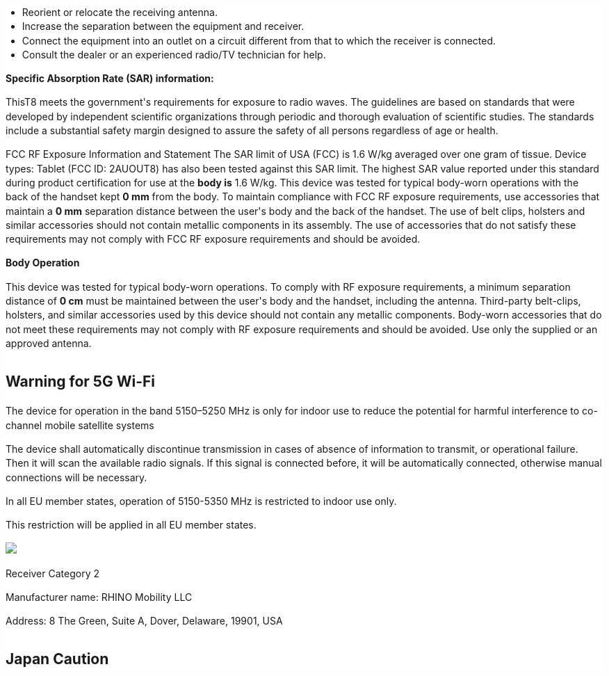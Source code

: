 - Reorient or relocate the receiving antenna.
- Increase the separation between the equipment and receiver.
- Connect the equipment into an outlet on a circuit different from that to which the receiver is connected.
- Consult the dealer or an experienced radio/TV technician for help.

**Specific Absorption Rate (SAR) information:**

ThisT8 meets the government&#39;s requirements for exposure to radio waves. The guidelines are based on standards that were developed by independent scientific organizations through periodic and thorough evaluation of scientific studies. The standards include a substantial safety margin designed to assure the safety of all persons regardless of age or health.

FCC RF Exposure Information and Statement The SAR limit of USA (FCC) is 1.6 W/kg averaged over one gram of tissue. Device types: Tablet (FCC ID: 2AUOUT8) has also been tested against this SAR limit. The highest SAR value reported under this standard during product certification for use at the **body is** 1.6 W/kg. This device was tested for typical body-worn operations with the back of the handset kept **0 mm** from the body. To maintain compliance with FCC RF exposure requirements, use accessories that maintain a **0 mm** separation distance between the user&#39;s body and the back of the handset. The use of belt clips, holsters and similar accessories should not contain metallic components in its assembly. The use of accessories that do not satisfy these requirements may not comply with FCC RF exposure requirements and should be avoided.

**Body Operation**

This device was tested for typical body-worn operations. To comply with RF exposure requirements, a minimum separation distance of **0 cm** must be maintained between the user&#39;s body and the handset, including the antenna. Third-party belt-clips, holsters, and similar accessories used by this device should not contain any metallic components. Body-worn accessories that do not meet these requirements may not comply with RF exposure requirements and should be avoided. Use only the supplied or an approved antenna.

## Warning for 5G Wi-Fi

The device for operation in the band 5150–5250 MHz is only for indoor use to reduce the potential for harmful interference to co-channel mobile satellite systems

The device shall automatically discontinue transmission in cases of absence of information to transmit, or operational failure. Then it will scan the available radio signals. If this signal is connected before, it will be automatically connected, otherwise manual connections will be necessary.

In all EU member states, operation of 5150-5350 MHz is restricted to indoor use only.

This restriction will be applied in all EU member states.

![](RackMultipart20211005-4-m9kww1_html_2d8d8e6ac9b5ff7f.png)

Receiver Category 2

Manufacturer name: RHINO Mobility LLC

Address: 8 The Green, Suite A, Dover, Delaware, 19901, USA

## Japan Caution
